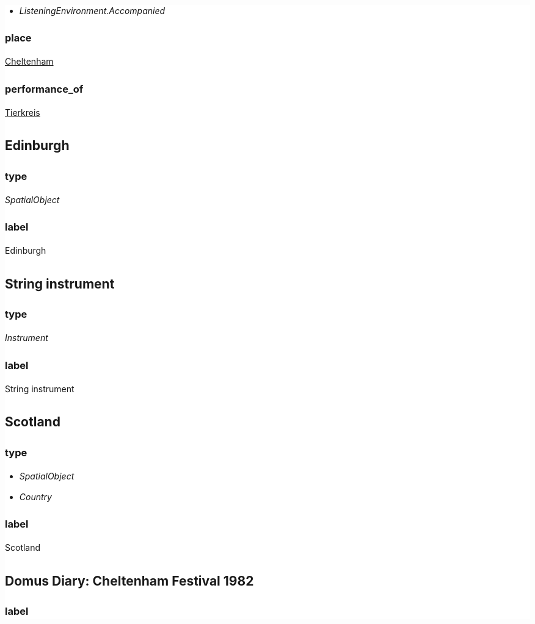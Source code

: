  - *ListeningEnvironment.Accompanied*

### place


[Cheltenham](#Cheltenham)

### performance_of


[Tierkreis](#Tierkreis)

## Edinburgh

### type


*SpatialObject*

### label


Edinburgh

## String instrument

### type


*Instrument*

### label


String instrument

## Scotland

### type

 - *SpatialObject*

 - *Country*

### label


Scotland

## Domus Diary: Cheltenham Festival 1982

### label

